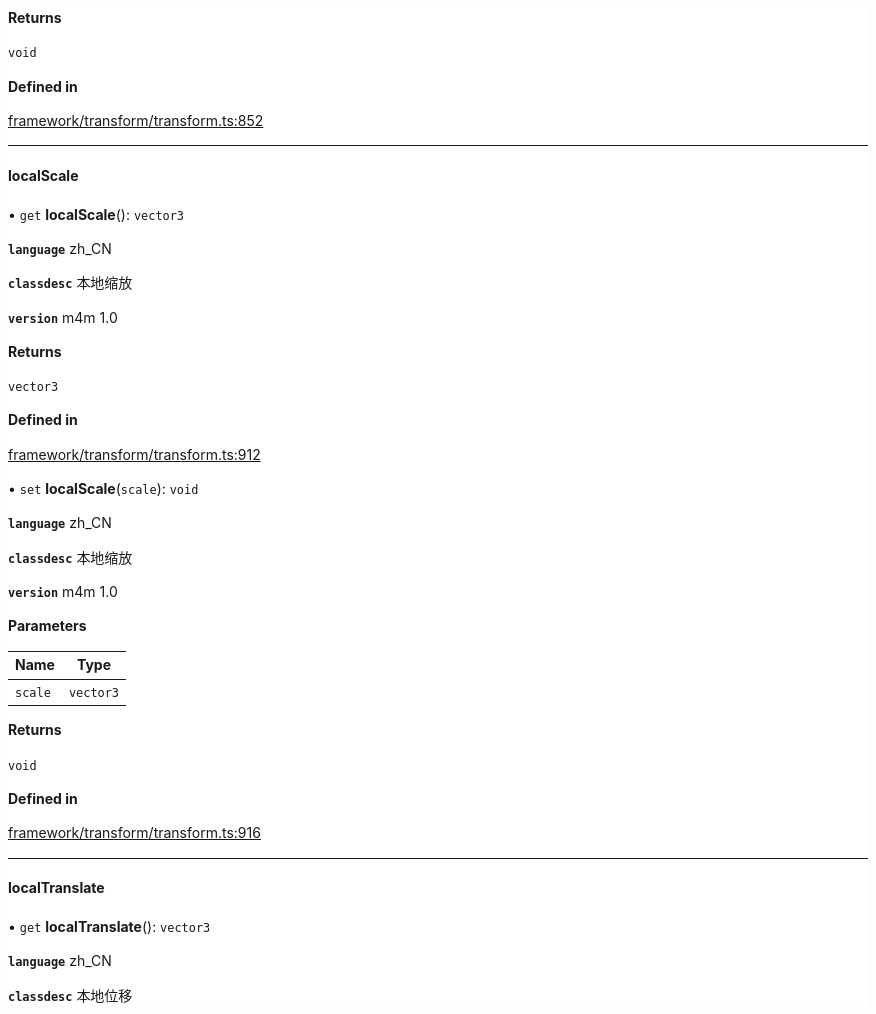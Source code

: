 **Returns**

`void`

**Defined in**

[framework/transform/transform.ts:852](https://github.com/meta4d-me/meta4d-engine/blob/cf6bfe6/src/framework/transform/transform.ts#L852)

***

#### localScale

• `get` **localScale**(): `vector3`

**`language`** zh\_CN

**`classdesc`** 本地缩放

**`version`** m4m 1.0

**Returns**

`vector3`

**Defined in**

[framework/transform/transform.ts:912](https://github.com/meta4d-me/meta4d-engine/blob/cf6bfe6/src/framework/transform/transform.ts#L912)

• `set` **localScale**(`scale`): `void`

**`language`** zh\_CN

**`classdesc`** 本地缩放

**`version`** m4m 1.0

**Parameters**

| Name    | Type      |
| ------- | --------- |
| `scale` | `vector3` |

**Returns**

`void`

**Defined in**

[framework/transform/transform.ts:916](https://github.com/meta4d-me/meta4d-engine/blob/cf6bfe6/src/framework/transform/transform.ts#L916)

***

#### localTranslate

• `get` **localTranslate**(): `vector3`

**`language`** zh\_CN

**`classdesc`** 本地位移
